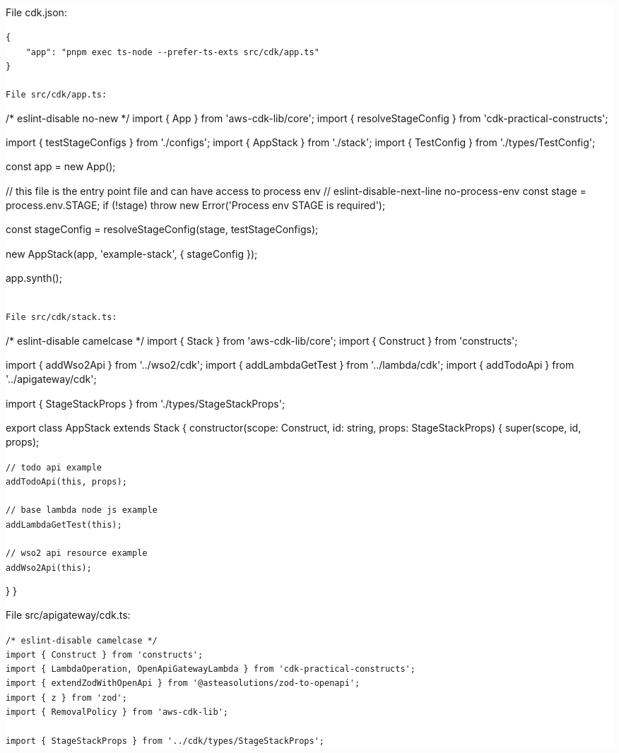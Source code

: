 File cdk.json:
```
{
    "app": "pnpm exec ts-node --prefer-ts-exts src/cdk/app.ts"
}

File src/cdk/app.ts:
```
/* eslint-disable no-new */
import { App } from 'aws-cdk-lib/core';
import { resolveStageConfig } from 'cdk-practical-constructs';

import { testStageConfigs } from './configs';
import { AppStack } from './stack';
import { TestConfig } from './types/TestConfig';

const app = new App();

// this file is the entry point file and can have access to process env
// eslint-disable-next-line no-process-env
const stage = process.env.STAGE;
if (!stage) throw new Error('Process env STAGE is required');

const stageConfig = resolveStageConfig<TestConfig>(stage, testStageConfigs);

new AppStack(app, 'example-stack', { stageConfig });

app.synth();
```

File src/cdk/stack.ts:
```
/* eslint-disable camelcase */
import { Stack } from 'aws-cdk-lib/core';
import { Construct } from 'constructs';

import { addWso2Api } from '../wso2/cdk';
import { addLambdaGetTest } from '../lambda/cdk';
import { addTodoApi } from '../apigateway/cdk';

import { StageStackProps } from './types/StageStackProps';

export class AppStack extends Stack {
  constructor(scope: Construct, id: string, props: StageStackProps) {
    super(scope, id, props);

    // todo api example
    addTodoApi(this, props);

    // base lambda node js example
    addLambdaGetTest(this);

    // wso2 api resource example
    addWso2Api(this);
  }
}
```

```
File src/apigateway/cdk.ts:
```
/* eslint-disable camelcase */
import { Construct } from 'constructs';
import { LambdaOperation, OpenApiGatewayLambda } from 'cdk-practical-constructs';
import { extendZodWithOpenApi } from '@asteasolutions/zod-to-openapi';
import { z } from 'zod';
import { RemovalPolicy } from 'aws-cdk-lib';

import { StageStackProps } from '../cdk/types/StageStackProps';

```